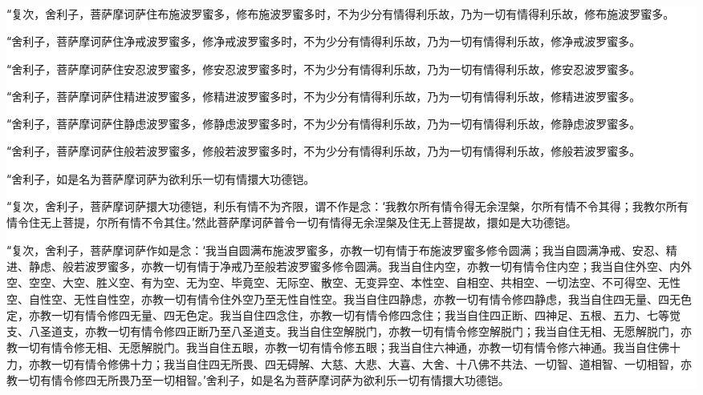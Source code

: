 “复次，舍利子，菩萨摩诃萨住布施波罗蜜多，修布施波罗蜜多时，不为少分有情得利乐故，乃为一切有情得利乐故，修布施波罗蜜多。

“舍利子，菩萨摩诃萨住净戒波罗蜜多，修净戒波罗蜜多时，不为少分有情得利乐故，乃为一切有情得利乐故，修净戒波罗蜜多。

“舍利子，菩萨摩诃萨住安忍波罗蜜多，修安忍波罗蜜多时，不为少分有情得利乐故，乃为一切有情得利乐故，修安忍波罗蜜多。

“舍利子，菩萨摩诃萨住精进波罗蜜多，修精进波罗蜜多时，不为少分有情得利乐故，乃为一切有情得利乐故，修精进波罗蜜多。

“舍利子，菩萨摩诃萨住静虑波罗蜜多，修静虑波罗蜜多时，不为少分有情得利乐故，乃为一切有情得利乐故，修静虑波罗蜜多。

“舍利子，菩萨摩诃萨住般若波罗蜜多，修般若波罗蜜多时，不为少分有情得利乐故，乃为一切有情得利乐故，修般若波罗蜜多。

“舍利子，如是名为菩萨摩诃萨为欲利乐一切有情擐大功德铠。

“复次，舍利子，菩萨摩诃萨擐大功德铠，利乐有情不为齐限，谓不作是念：‘我教尔所有情令得无余涅槃，尔所有情不令其得；我教尔所有情令住无上菩提，尔所有情不令其住。’然此菩萨摩诃萨普令一切有情得无余涅槃及住无上菩提故，擐如是大功德铠。

“复次，舍利子，菩萨摩诃萨作如是念：‘我当自圆满布施波罗蜜多，亦教一切有情于布施波罗蜜多修令圆满；我当自圆满净戒、安忍、精进、静虑、般若波罗蜜多，亦教一切有情于净戒乃至般若波罗蜜多修令圆满。我当自住内空，亦教一切有情令住内空；我当自住外空、内外空、空空、大空、胜义空、有为空、无为空、毕竟空、无际空、散空、无变异空、本性空、自相空、共相空、一切法空、不可得空、无性空、自性空、无性自性空，亦教一切有情令住外空乃至无性自性空。我当自住四静虑，亦教一切有情令修四静虑，我当自住四无量、四无色定，亦教一切有情令修四无量、四无色定。我当自住四念住，亦教一切有情令修四念住；我当自住四正断、四神足、五根、五力、七等觉支、八圣道支，亦教一切有情令修四正断乃至八圣道支。我当自住空解脱门，亦教一切有情令修空解脱门；我当自住无相、无愿解脱门，亦教一切有情令修无相、无愿解脱门。我当自住五眼，亦教一切有情令修五眼；我当自住六神通，亦教一切有情令修六神通。我当自住佛十力，亦教一切有情令修佛十力；我当自住四无所畏、四无碍解、大慈、大悲、大喜、大舍、十八佛不共法、一切智、道相智、一切相智，亦教一切有情令修四无所畏乃至一切相智。’舍利子，如是名为菩萨摩诃萨为欲利乐一切有情擐大功德铠。